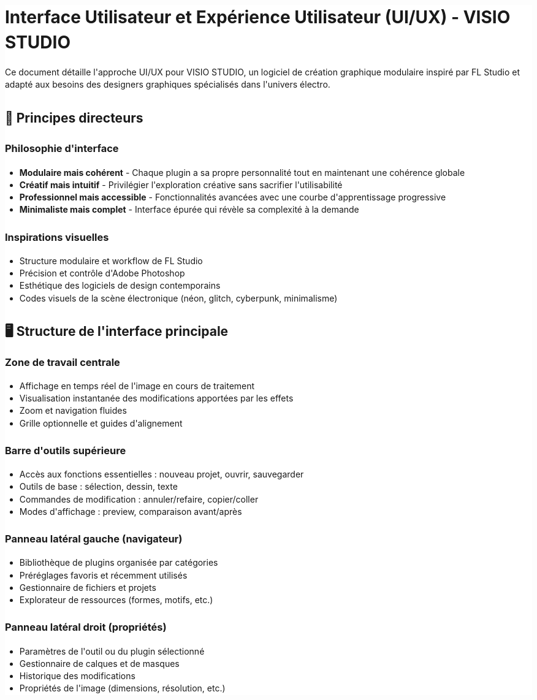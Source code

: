 # Interface Utilisateur et Expérience Utilisateur (UI/UX) - VISIO STUDIO

Ce document détaille l'approche UI/UX pour VISIO STUDIO, un logiciel de création graphique modulaire inspiré par FL Studio et adapté aux besoins des designers graphiques spécialisés dans l'univers électro.

## 📝 Principes directeurs

### Philosophie d'interface
- **Modulaire mais cohérent** - Chaque plugin a sa propre personnalité tout en maintenant une cohérence globale
- **Créatif mais intuitif** - Privilégier l'exploration créative sans sacrifier l'utilisabilité
- **Professionnel mais accessible** - Fonctionnalités avancées avec une courbe d'apprentissage progressive
- **Minimaliste mais complet** - Interface épurée qui révèle sa complexité à la demande

### Inspirations visuelles
- Structure modulaire et workflow de FL Studio
- Précision et contrôle d'Adobe Photoshop
- Esthétique des logiciels de design contemporains
- Codes visuels de la scène électronique (néon, glitch, cyberpunk, minimalisme)

## 🖥️ Structure de l'interface principale

### Zone de travail centrale
- Affichage en temps réel de l'image en cours de traitement
- Visualisation instantanée des modifications apportées par les effets
- Zoom et navigation fluides
- Grille optionnelle et guides d'alignement

### Barre d'outils supérieure
- Accès aux fonctions essentielles : nouveau projet, ouvrir, sauvegarder
- Outils de base : sélection, dessin, texte
- Commandes de modification : annuler/refaire, copier/coller
- Modes d'affichage : preview, comparaison avant/après

### Panneau latéral gauche (navigateur)
- Bibliothèque de plugins organisée par catégories
- Préréglages favoris et récemment utilisés
- Gestionnaire de fichiers et projets
- Explorateur de ressources (formes, motifs, etc.)

### Panneau latéral droit (propriétés)
- Paramètres de l'outil ou du plugin sélectionné
- Gestionnaire de calques et de masques
- Historique des modifications
- Propriétés de l'image (dimensions, résolution, etc.)
